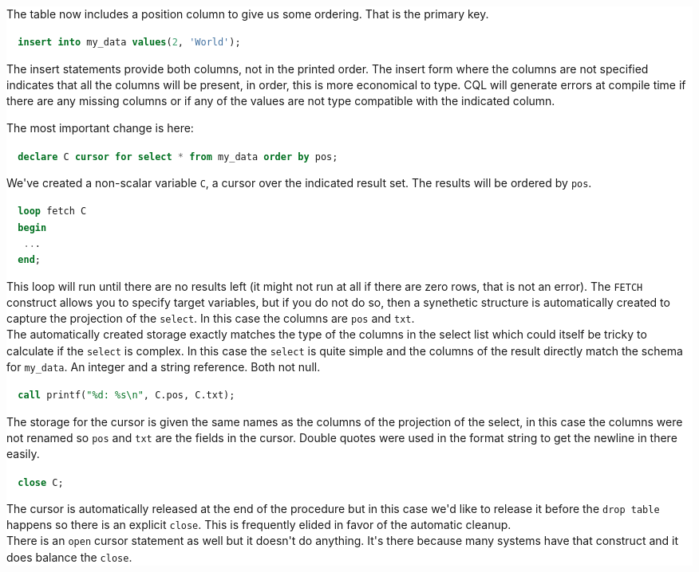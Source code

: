 The table now includes a position column to give us some ordering.  That is the primary key.

```sql
  insert into my_data values(2, 'World');
```

The insert statements provide both columns, not in the printed order.  The insert form where the columns are not
specified indicates that all the columns will be present, in order, this is more economical to type.  CQL will generate errors at compile time if there are any missing columns or if any of the values are not type compatible with the indicated column.

The most important change is here:

```sql
  declare C cursor for select * from my_data order by pos;
```

We've created a non-scalar variable `C`, a cursor over the indicated result set.  The results will be ordered by `pos`.

```sql
  loop fetch C
  begin
   ...
  end;
```

This loop will run until there are no results left (it might not run at all if there are zero rows, that is not an error).  The `FETCH` construct allows you to specify target variables, but if you do not do so, then a synethetic structure is
automatically created to capture the projection of the `select`.  In this case the columns are `pos` and `txt`.  
The automatically created storage exactly matches the type of the columns in the select list which could itself be tricky to calculate if the `select` is complex.  In this case the `select` is quite simple and the columns of the result directly match the schema for `my_data`.  An integer and a string reference.  Both not null.


```sql
  call printf("%d: %s\n", C.pos, C.txt);
```

The storage for the cursor is given the same names as the columns of the projection of the select, in this case the columns were not renamed so `pos` and `txt` are the fields in the cursor.
Double quotes were used in the format string to get the newline in there easily.

```sql
  close C;
```

The cursor is automatically released at the end of the procedure but in this case we'd like to release it before the 
`drop table` happens so there is an explicit `close`. This is frequently elided in favor of the automatic cleanup.  
There is an `open` cursor statement as well but it doesn't do anything.  It's there because many systems have that
construct and it does balance the `close`.
